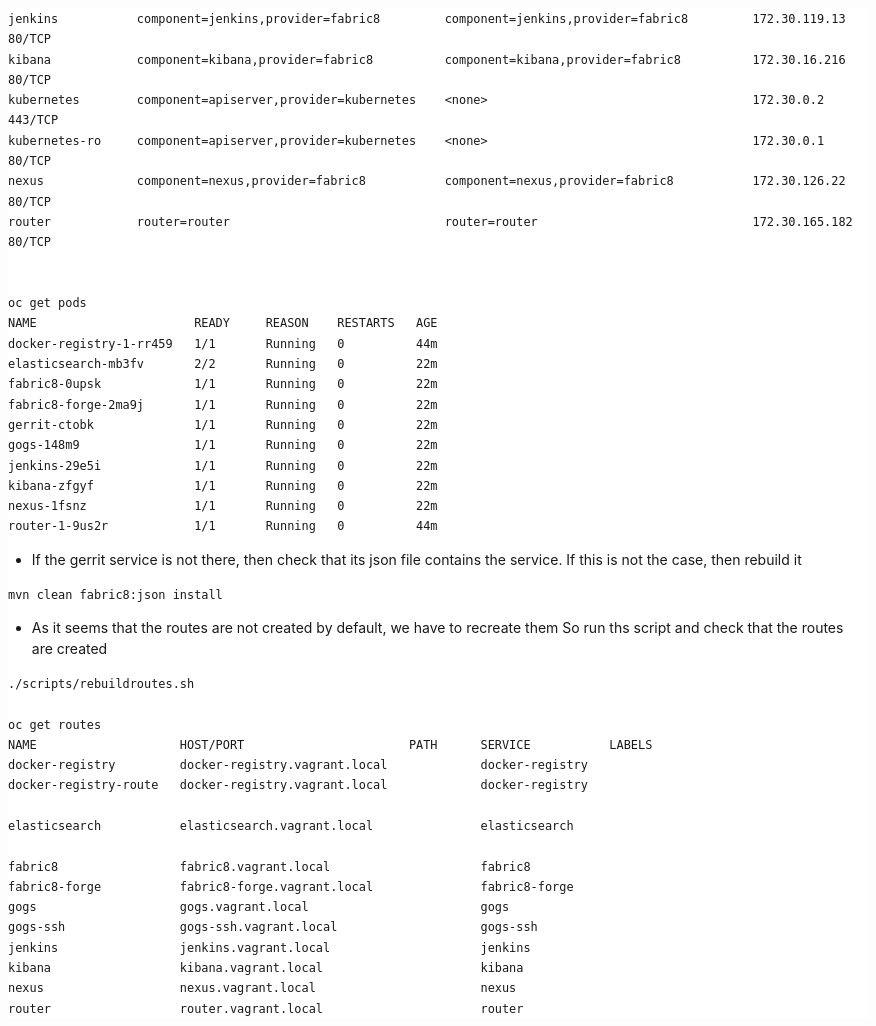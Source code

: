 ```
jenkins           component=jenkins,provider=fabric8         component=jenkins,provider=fabric8         172.30.119.13    80/TCP
kibana            component=kibana,provider=fabric8          component=kibana,provider=fabric8          172.30.16.216    80/TCP
kubernetes        component=apiserver,provider=kubernetes    <none>                                     172.30.0.2       443/TCP
kubernetes-ro     component=apiserver,provider=kubernetes    <none>                                     172.30.0.1       80/TCP
nexus             component=nexus,provider=fabric8           component=nexus,provider=fabric8           172.30.126.22    80/TCP
router            router=router                              router=router                              172.30.165.182   80/TCP


oc get pods
NAME                      READY     REASON    RESTARTS   AGE
docker-registry-1-rr459   1/1       Running   0          44m
elasticsearch-mb3fv       2/2       Running   0          22m
fabric8-0upsk             1/1       Running   0          22m
fabric8-forge-2ma9j       1/1       Running   0          22m
gerrit-ctobk              1/1       Running   0          22m
gogs-148m9                1/1       Running   0          22m
jenkins-29e5i             1/1       Running   0          22m
kibana-zfgyf              1/1       Running   0          22m
nexus-1fsnz               1/1       Running   0          22m
router-1-9us2r            1/1       Running   0          44m
```

* If the gerrit service is not there, then check that its json file contains the service. If this is not the case, then rebuild it

```
mvn clean fabric8:json install
```

* As it seems that the routes are not created by default, we have to recreate them
  So run ths script and check that the routes are created
    
```
./scripts/rebuildroutes.sh

oc get routes
NAME                    HOST/PORT                       PATH      SERVICE           LABELS
docker-registry         docker-registry.vagrant.local             docker-registry   
docker-registry-route   docker-registry.vagrant.local             docker-registry 
  
elasticsearch           elasticsearch.vagrant.local               elasticsearch    
 
fabric8                 fabric8.vagrant.local                     fabric8           
fabric8-forge           fabric8-forge.vagrant.local               fabric8-forge     
gogs                    gogs.vagrant.local                        gogs              
gogs-ssh                gogs-ssh.vagrant.local                    gogs-ssh          
jenkins                 jenkins.vagrant.local                     jenkins           
kibana                  kibana.vagrant.local                      kibana            
nexus                   nexus.vagrant.local                       nexus             
router                  router.vagrant.local                      router 
```   
